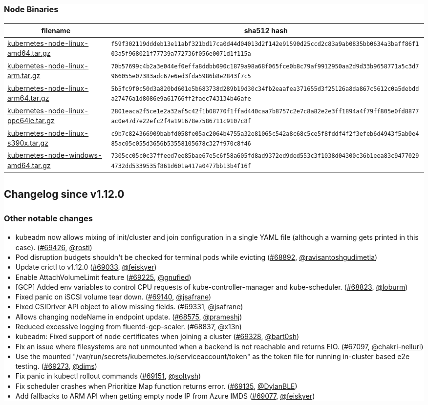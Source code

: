 ### Node Binaries

filename | sha512 hash
-------- | -----------
[kubernetes-node-linux-amd64.tar.gz](https://dl.k8s.io/v1.12.1/kubernetes-node-linux-amd64.tar.gz) | `f59f302119dddeb13e11abf321bd17ca0d44d04013d2f142e91590d25ccd2c83a9ab0835bb0634a3baff86f103a5f968021f77739a772736f056e0071d1f115a`
[kubernetes-node-linux-arm.tar.gz](https://dl.k8s.io/v1.12.1/kubernetes-node-linux-arm.tar.gz) | `70b57699c4b2a3e044ef0effa8ddbb090c1879a98a68f065fce0b8c79af9912950aa2d9d33b9658771a5c3d7966055e07383adc67e6ed3fda5986b8e2843f7c5`
[kubernetes-node-linux-arm64.tar.gz](https://dl.k8s.io/v1.12.1/kubernetes-node-linux-arm64.tar.gz) | `5b5fc9f0c50d3a820bd601e5b683738d289b19d30c34fb2eaafea371655d3f25126a8da867c5612c0a5debdda27476a1d8086e9a61766ff2faec743134b46afe`
[kubernetes-node-linux-ppc64le.tar.gz](https://dl.k8s.io/v1.12.1/kubernetes-node-linux-ppc64le.tar.gz) | `2801eaca2f5ce1e2a32af5c42f1b08770f1ffad440caa7b8757c2e7c8a82e2e3ff1894a4f79ff805e0fd8877ac0e47d7e22efc2f4a191678e7586711c9107c8f`
[kubernetes-node-linux-s390x.tar.gz](https://dl.k8s.io/v1.12.1/kubernetes-node-linux-s390x.tar.gz) | `c9b7c824366909babfd058fe05ac2064b4755a32e81065c542a8c68c5ce5f8fddf4f2f3efeb6d4943f5ab0e485ac05c055d3656b53558105678c327f970c8f46`
[kubernetes-node-windows-amd64.tar.gz](https://dl.k8s.io/v1.12.1/kubernetes-node-windows-amd64.tar.gz) | `7305cc05c0c37ffeed7ee85bae67e5c6f58a605fd8ad9372ed9ded553c3f1038d04300c36b1eea83c94770294732dd5339535f861d601a417a0477bb13b4f16f`

## Changelog since v1.12.0

### Other notable changes

* kubeadm now allows mixing of init/cluster and join configuration in a single YAML file (although a warning gets printed in this case).  ([#69426](https://github.com/kubernetes/kubernetes/pull/69426), [@rosti](https://github.com/rosti))
* Pod disruption budgets shouldn't be checked for terminal pods while evicting ([#68892](https://github.com/kubernetes/kubernetes/pull/68892), [@ravisantoshgudimetla](https://github.com/ravisantoshgudimetla))
* Update crictl to v1.12.0 ([#69033](https://github.com/kubernetes/kubernetes/pull/69033), [@feiskyer](https://github.com/feiskyer))
* Enable AttachVolumeLimit feature ([#69225](https://github.com/kubernetes/kubernetes/pull/69225), [@gnufied](https://github.com/gnufied))
* [GCP] Added env variables to control CPU requests of kube-controller-manager and kube-scheduler. ([#68823](https://github.com/kubernetes/kubernetes/pull/68823), [@loburm](https://github.com/loburm))
* Fixed panic on iSCSI volume tear down. ([#69140](https://github.com/kubernetes/kubernetes/pull/69140), [@jsafrane](https://github.com/jsafrane))
* Fixed CSIDriver API object to allow missing fields. ([#69331](https://github.com/kubernetes/kubernetes/pull/69331), [@jsafrane](https://github.com/jsafrane))
* Allows changing nodeName in endpoint update. ([#68575](https://github.com/kubernetes/kubernetes/pull/68575), [@prameshj](https://github.com/prameshj))
* Reduced excessive logging from fluentd-gcp-scaler. ([#68837](https://github.com/kubernetes/kubernetes/pull/68837), [@x13n](https://github.com/x13n))
* kubeadm: Fixed support of node certificates when joining a cluster ([#69328](https://github.com/kubernetes/kubernetes/pull/69328), [@bart0sh](https://github.com/bart0sh))
* Fix an issue where filesystems are not unmounted when a backend is not reachable and returns EIO. ([#67097](https://github.com/kubernetes/kubernetes/pull/67097), [@chakri-nelluri](https://github.com/chakri-nelluri))
* Use the mounted "/var/run/secrets/kubernetes.io/serviceaccount/token" as the token file for running in-cluster based e2e testing. ([#69273](https://github.com/kubernetes/kubernetes/pull/69273), [@dims](https://github.com/dims))
* Fix panic in kubectl rollout commands ([#69151](https://github.com/kubernetes/kubernetes/pull/69151), [@soltysh](https://github.com/soltysh))
* Fix scheduler crashes when Prioritize Map function returns error. ([#69135](https://github.com/kubernetes/kubernetes/pull/69135), [@DylanBLE](https://github.com/DylanBLE))
* Add fallbacks to ARM API when getting empty node IP from Azure IMDS ([#69077](https://github.com/kubernetes/kubernetes/pull/69077), [@feiskyer](https://github.com/feiskyer))